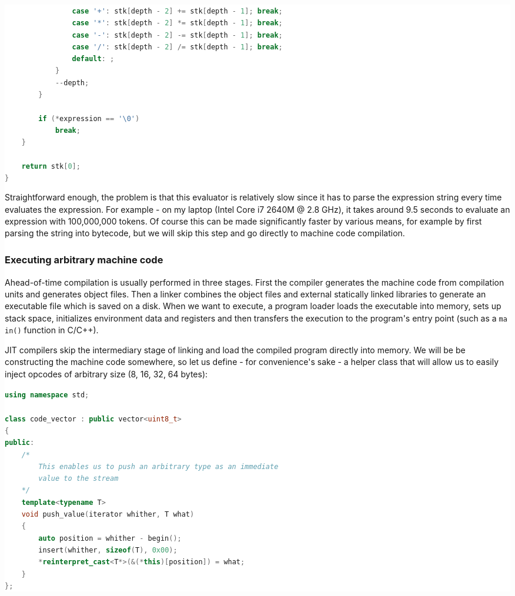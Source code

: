 ```cpp
                case '+': stk[depth - 2] += stk[depth - 1]; break;
                case '*': stk[depth - 2] *= stk[depth - 1]; break;
                case '-': stk[depth - 2] -= stk[depth - 1]; break;
                case '/': stk[depth - 2] /= stk[depth - 1]; break;
                default: ;
            }
            --depth;
        }

        if (*expression == '\0')
            break;
    }

    return stk[0];
}
```

Straightforward enough, the problem is that this evaluator is relatively slow since it has to parse the expression string every time evaluates the expression. For example - on my laptop (Intel Core i7 2640M @ 2.8 GHz), it takes around 9.5 seconds to evaluate an expression with 100,000,000 tokens. Of course this can be made significantly faster by various means, for example by first parsing the string into bytecode, but we will skip this step and go directly to machine code compilation.

### Executing arbitrary machine code

Ahead-of-time compilation is usually performed in three stages. First the compiler generates the machine code from compilation units and generates object files. Then a linker combines the object files and external statically linked libraries to generate an executable file which is saved on a disk. When we want to execute, a program loader loads the executable into memory, sets up stack space, initializes environment data and registers and then transfers the execution to the program's entry point (such as a `main()` function in C/C++).

JIT compilers skip the intermediary stage of linking and load the compiled program directly into memory. We will be be constructing the machine code somewhere, so let us define - for convenience's sake - a helper class that will allow us to easily inject opcodes of arbitrary size (8, 16, 32, 64 bytes):

```cpp
using namespace std;

class code_vector : public vector<uint8_t>
{
public:
    /*
        This enables us to push an arbitrary type as an immediate
        value to the stream
    */
    template<typename T>
    void push_value(iterator whither, T what)
    {
        auto position = whither - begin();
        insert(whither, sizeof(T), 0x00);
        *reinterpret_cast<T*>(&(*this)[position]) = what;
    }
};
```
